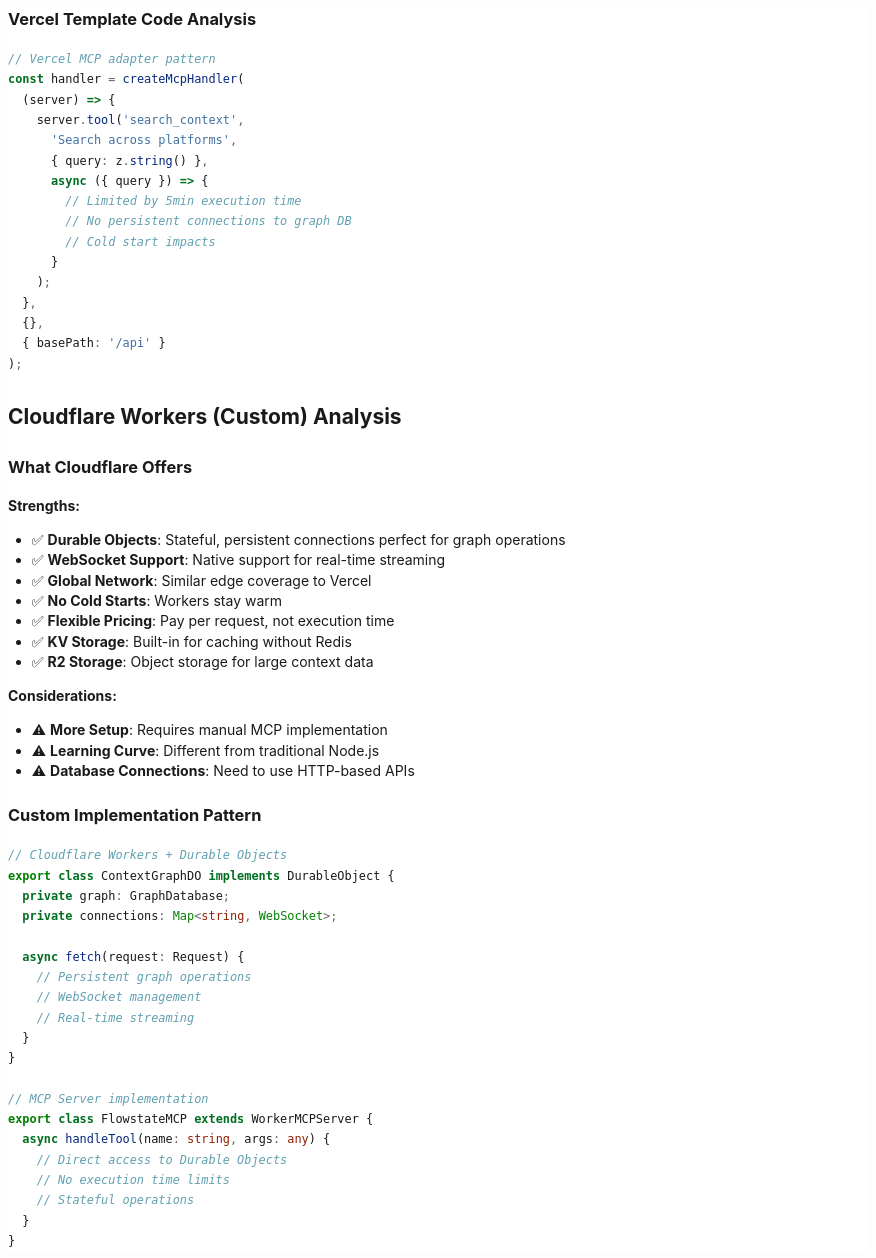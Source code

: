 ### Vercel Template Code Analysis

```typescript
// Vercel MCP adapter pattern
const handler = createMcpHandler(
  (server) => {
    server.tool('search_context', 
      'Search across platforms',
      { query: z.string() },
      async ({ query }) => {
        // Limited by 5min execution time
        // No persistent connections to graph DB
        // Cold start impacts
      }
    );
  },
  {},
  { basePath: '/api' }
);
```

## Cloudflare Workers (Custom) Analysis

### What Cloudflare Offers

**Strengths:**
- ✅ **Durable Objects**: Stateful, persistent connections perfect for graph operations
- ✅ **WebSocket Support**: Native support for real-time streaming
- ✅ **Global Network**: Similar edge coverage to Vercel
- ✅ **No Cold Starts**: Workers stay warm
- ✅ **Flexible Pricing**: Pay per request, not execution time
- ✅ **KV Storage**: Built-in for caching without Redis
- ✅ **R2 Storage**: Object storage for large context data

**Considerations:**
- ⚠️ **More Setup**: Requires manual MCP implementation
- ⚠️ **Learning Curve**: Different from traditional Node.js
- ⚠️ **Database Connections**: Need to use HTTP-based APIs

### Custom Implementation Pattern

```typescript
// Cloudflare Workers + Durable Objects
export class ContextGraphDO implements DurableObject {
  private graph: GraphDatabase;
  private connections: Map<string, WebSocket>;
  
  async fetch(request: Request) {
    // Persistent graph operations
    // WebSocket management
    // Real-time streaming
  }
}

// MCP Server implementation
export class FlowstateMCP extends WorkerMCPServer {
  async handleTool(name: string, args: any) {
    // Direct access to Durable Objects
    // No execution time limits
    // Stateful operations
  }
}
```
